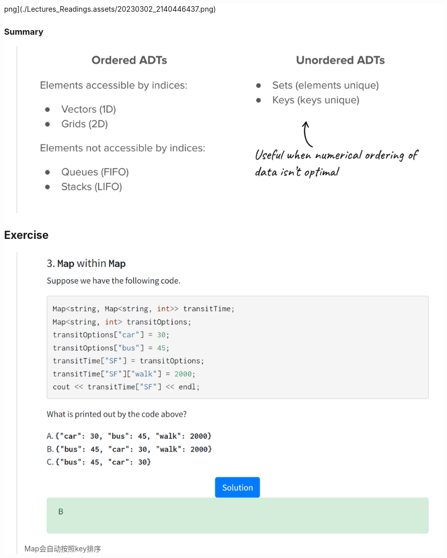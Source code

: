 png](./Lectures_Readings.assets/20230302_2140446437.png)



### Summary
> ![image.png](./Lectures_Readings.assets/20230302_2140443141.png)



## Exercise
> ![image.png](./Lectures_Readings.assets/20230302_2140444322.png)
> Map会自动按照key排序
